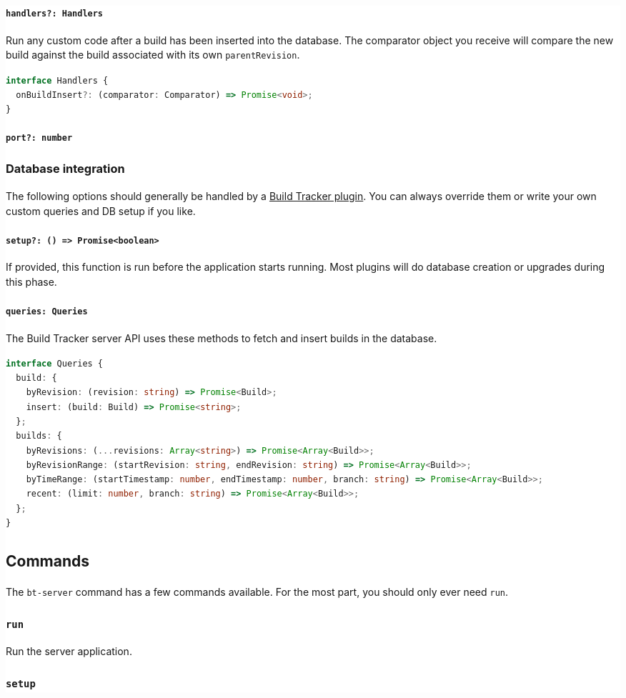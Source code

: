 #### `handlers?: Handlers`

Run any custom code after a build has been inserted into the database. The comparator object you receive will compare the new build against the build associated with its own `parentRevision`.

```ts
interface Handlers {
  onBuildInsert?: (comparator: Comparator) => Promise<void>;
}
```

#### `port?: number`

### Database integration

The following options should generally be handled by a [Build Tracker plugin](/docs/plugins). You can always override them or write your own custom queries and DB setup if you like.

#### `setup?: () => Promise<boolean>`

If provided, this function is run before the application starts running. Most plugins will do database creation or upgrades during this phase.

#### `queries: Queries`

The Build Tracker server API uses these methods to fetch and insert builds in the database.

```ts
interface Queries {
  build: {
    byRevision: (revision: string) => Promise<Build>;
    insert: (build: Build) => Promise<string>;
  };
  builds: {
    byRevisions: (...revisions: Array<string>) => Promise<Array<Build>>;
    byRevisionRange: (startRevision: string, endRevision: string) => Promise<Array<Build>>;
    byTimeRange: (startTimestamp: number, endTimestamp: number, branch: string) => Promise<Array<Build>>;
    recent: (limit: number, branch: string) => Promise<Array<Build>>;
  };
}
```

## Commands

The `bt-server` command has a few commands available. For the most part, you should only ever need `run`.

### `run`

Run the server application.

### `setup`
